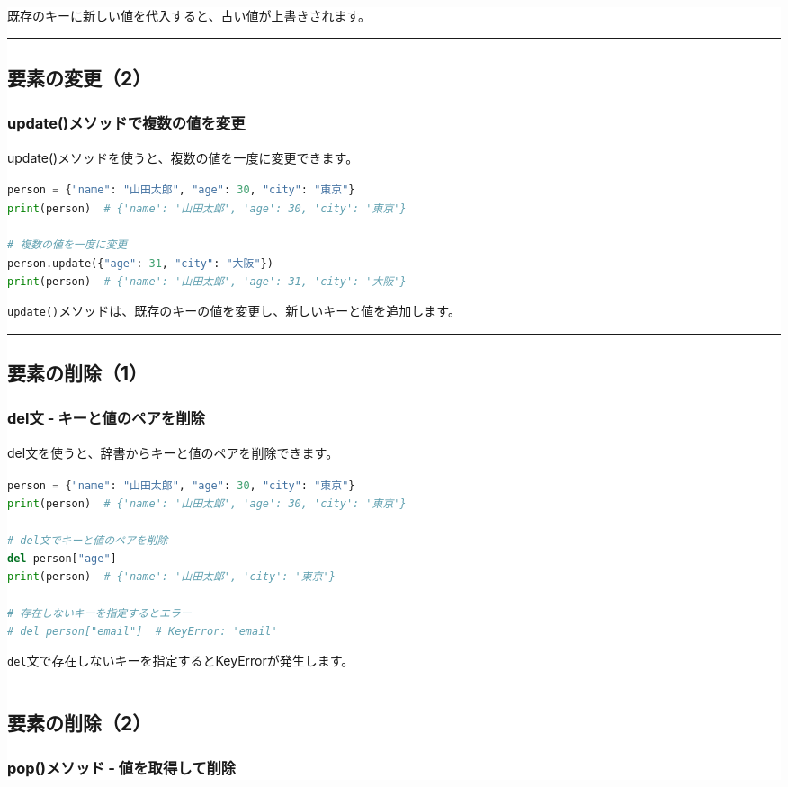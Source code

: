 <div class="tips">
既存のキーに新しい値を代入すると、古い値が上書きされます。
</div>

---

## 要素の変更（2）
### update()メソッドで複数の値を変更

<span class="importance-high">update()メソッドを使うと、複数の値を一度に変更できます。</span>

```python
person = {"name": "山田太郎", "age": 30, "city": "東京"}
print(person)  # {'name': '山田太郎', 'age': 30, 'city': '東京'}

# 複数の値を一度に変更
person.update({"age": 31, "city": "大阪"})
print(person)  # {'name': '山田太郎', 'age': 31, 'city': '大阪'}
```

<div class="tips">
<code>update()</code>メソッドは、既存のキーの値を変更し、新しいキーと値を追加します。
</div>

---

## 要素の削除（1）
### del文 - キーと値のペアを削除

<span class="importance-high">del文を使うと、辞書からキーと値のペアを削除できます。</span>

```python
person = {"name": "山田太郎", "age": 30, "city": "東京"}
print(person)  # {'name': '山田太郎', 'age': 30, 'city': '東京'}

# del文でキーと値のペアを削除
del person["age"]
print(person)  # {'name': '山田太郎', 'city': '東京'}

# 存在しないキーを指定するとエラー
# del person["email"]  # KeyError: 'email'
```

<div class="tips">
<code>del</code>文で存在しないキーを指定するとKeyErrorが発生します。
</div>

---

## 要素の削除（2）
### pop()メソッド - 値を取得して削除
